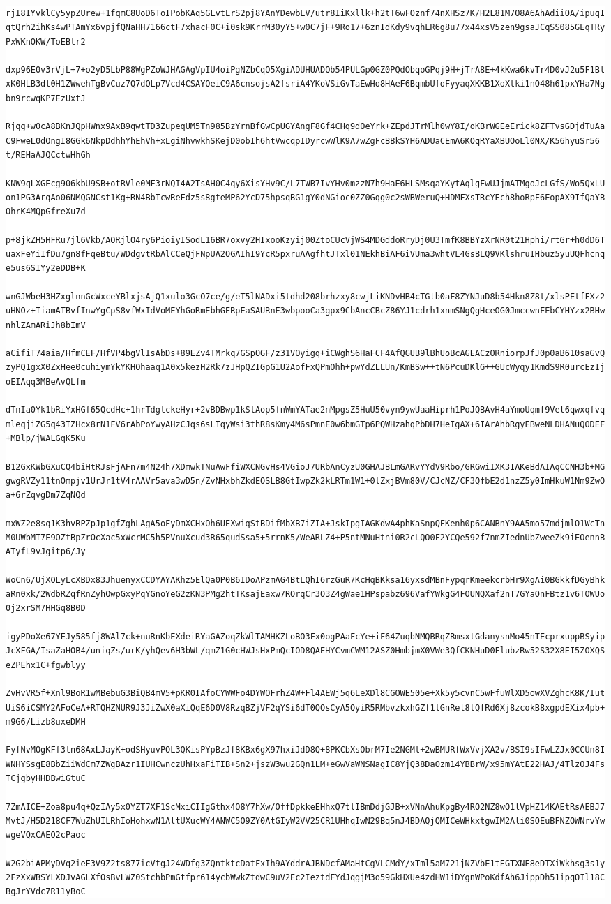 ```compressed-json
rjI8IYvklCy5ypZUrew+1fqmC8UoD6ToIPobKAq5GLvtLrS2pj8YAnYDewbLV/utr8IiKxllk+h2tT6wFOznf74nXHSz7K/H2L81M7O8A6AhAdiiOA/ipuqIqtQrh2ihKs4wPTAmYx6vpjfQNaHH7166ctF7xhacF0C+i0sk9KrrM30yY5+w0C7jF+9Ro17+6znIdKdy9vqhLR6g8u77x44xsV5zen9gsaJCqSS085GEqTRyPxWKnOKW/ToEBtr2

dxp96E0v3rVjL+7+o2yD5LbP88WgPZoWJHAGAgVpIU4oiPgNZbCqO5XgiADUHUADQb54PULGp0GZ0PQdObqoGPqj9H+jTrA8E+4kKwa6kvTr4D0vJ2u5F1BlxK0HLB3dt0H1ZWwehTgBvCuz7Q7dQLp7Vcd4CSAYQeiC9A6cnsojsA2fsriA4YKoVSiGvTaEwHo8HAeF6BqmbUfoFyyaqXKKB1XoXtki1nO48h61pxYHa7Ngbn9rcwqKP7EzUxtJ

Rjqg+w0cA8BKnJQpHWnx9AxB9qwtTD3ZupeqUM5Tn985BzYrnBfGwCpUGYAngF8Gf4CHq9dOeYrk+ZEpdJTrMlh0wY8I/oKBrWGEeErick8ZFTvsGDjdTuAaC9FweL0dOngI8GGk6NkpDdhhYhEhVh+xLgiNhvwkhSKejD0obIh6htVwcqpIDyrcwWlK9A7wZgFcBBkSYH6ADUaCEmA6KOqRYaXBUOoLl0NX/K56hyuSr56t/REHaAJQCctwHhGh

KNW9qLXGEcg906kbU9SB+otRVle0MF3rNQI4A2TsAH0C4qy6XisYHv9C/L7TWB7IvYHv0mzzN7h9HaE6HLSMsqaYKytAqlgFwUJjmATMgoJcLGfS/Wo5QxLUon1PG3ArqAo06NMQGNCst1Kg+RN4BbTcwReFdz5s8gteMP62YcD75hpsqBG1gY0dNGioc0ZZ0Gqg0c2sWBWeruQ+HDMFXsTRcYEch8hoRpF6EopAX9IfQaYBOhrK4MQpGfreXu7d

p+8jkZH5HFRu7jl6Vkb/AORjlO4ry6PioiyISodL16BR7oxvy2HIxooKzyij00ZtoCUcVjWS4MDGddoRryDj0U3TmfK8BBYzXrNR0t21Hphi/rtGr+h0dD6TuaxFeYiIfDu7gn8fFqeBtu/WDdgvtRbAlCCeQjFNpUA2OGAIhI9YcR5pxruAAgfhtJTxl01NEkhBiAF6iVUma3whtVL4GsBLQ9VKlshruIHbuz5yuUQFhcnqe5us6SIYy2eDDB+K

wnGJWbeH3HZxglnnGcWxceYBlxjsAjQ1xulo3GcO7ce/g/eT5lNADxi5tdhd208brhzxy8cwjLiKNDvHB4cTGtb0aF8ZYNJuD8b54Hkn8Z8t/xlsPEtfFXz2uHNOz+TiamATBvfInwYgCpS8vfWxIdVoMEYhGoRmEbhGERpEaSAURnE3wbpooCa3gpx9CbAncCBcZ86YJ1cdrh1xnmSNgQgHceOG0JmccwnFEbCYHYzx2BHwnhlZAmARiJh8bImV

aCifiT74aia/HfmCEF/HfVP4bgVlIsAbDs+89EZv4TMrkq7GSpOGF/z31VOyigq+iCWghS6HaFCF4AfQGUB9lBhUoBcAGEACzORniorpJfJ0p0aB610saGvQzyPQ1gxX0ZxHee0cuhiymYkYKHOhaaq1A0x5kezH2Rk7zJHpQZIGpG1U2AofFxQPmOhh+pwYdZLLUn/KmBSw++tN6PcuDKlG++GUcWyqy1KmdS9R0urcEzIjoEIAqq3MBeAvQLfm

dTnIa0Yk1bRiYxHGf65QcdHc+1hrTdgtckeHyr+2vBDBwp1kSlAop5fnWmYATae2nMpgsZ5HuU50vyn9ywUaaHiprh1PoJQBAvH4aYmoUqmf9Vet6qwxqfvqmleqjiZG5q43TZHcx8rN1FV6rAbPoYwyAHzCJqs6sLTqyWsi3thR8sKmy4M6sPmnE0w6bmGTp6PQWHzahqPbDH7HeIgAX+6IArAhbRgyEBweNLDHANuQODEF+MBlp/jWALGqK5Ku

B12GxKWbGXuCQ4biHtRJsFjAFn7m4N24h7XDmwkTNuAwFfiWXCNGvHs4VGioJ7URbAnCyzU0GHAJBLmGARvYYdV9Rbo/GRGwiIXK3IAKeBdAIAqCCNH3b+MGgwgRVZy11tnOmpjv1UrJr1tV4rAAVr5ava3wD5n/ZvNHxbhZkdEOSLB8GtIwpZk2kLRTm1W1+0lZxjBVm80V/CJcNZ/CF3QfbE2d1nzZ5y0ImHkuW1Nm9ZwOa+6rZqvgDm7ZqNQd

mxWZ2e8sq1K3hvRPZpJp1gfZghLAgA5oFyDmXCHxOh6UEXwiqStBDifMbXB7iZIA+JskIpgIAGKdwA4phKaSnpQFKenh0p6CANBnY9AA5mo57mdjmlO1WcTnM0UWbMT7E9OZtBpZrOcXac5xWcrMC5h5PVnuXcud3R65qudSsa5+5rrnK5/WeARLZ4+P5ntMNuHtni0R2cLQO0F2YCQe592f7nmZIednUbZweeZk9iEOennBATyfL9vJgitp6/Jy

WoCn6/UjXOLyLcXBDx83JhuenyxCCDYAYAKhz5ElQa0P0B6IDoAPzmAG4BtLQhI6rzGuR7KcHqBKksa16yxsdMBnFypqrKmeekcrbHr9XgAi0BGkkfDGyBhkaRn0xk/2WdbRZqfRnZyhOwpGxyPqYGnoYeG2zKN3PMg2htTKsajEaxw7ROrqCr3O3Z4gWae1HPspabz696VafYWkgG4FOUNQXaf2nT7GYaOnFBtz1v6TOWUo0j2xrSM7HHGq8B0D

igyPDoXe67YEJy585fj8WAl7ck+nuRnKbEXdeiRYaGAZoqZkWlTAMHKZLoBO3Fx0ogPAaFcYe+iF64ZuqbNMQBRqZRmsxtGdanysnMo45nTEcprxuppBSyipJcXFGA/IsaZaHOB4/uniqZs/urK/yhQev6H3bWL/qmZ1G0cHWJsHxPmQcIOD8QAEHYCvmCWM12ASZ0HmbjmX0VWe3QfCKNHuD0FlubzRw52S32X8EI5ZOXQSeZPEhx1C+fgwblyy

ZvHvVR5f+Xnl9BoR1wMBebuG3BiQB4mV5+pKR0IAfoCYWWFo4DYWOFrhZ4W+Fl4AEWj5q6LeXDl8CGOWE505e+Xk5y5cvnC5wFfuWlXD5owXVZghcK8K/IutUiS6iCSMY2AFoCeA+RTQHZNUR9J3JiZwX0aXiQqE6D0V8RzqBZjVF2qYSi6dT0QOsCyA5QyiR5RMbvzkxhGZf1lGnRet8tQfRd6Xj8zcokB8xgpdEXix4pb+m9G6/Lizb8uxeDMH

FyfNvMOgKFf3tn68AxLJayK+odSHyuvPOL3QKisPYpBzJf8KBx6gX97hxiJdD8Q+8PKCbXsObrM7Ie2NGMt+2wBMURfWxVvjXA2v/BSI9sIFwLZJx0CCUn8IWNHYSsgE8BbZiiWdCm7ZWgBAzr1IUHCwnczUhHxaFiTIB+Sn2+jszW3wu2GQn1LM+eGwVaWNSNagIC8YjQ38DaOzm14YBBrW/x95mYAtE22HAJ/4TlzOJ4FsTCjgbyHHDBwiGtuC

7ZmAICE+Zoa8pu4q+QzIAy5x0YZT7XF1ScMxiCIIgGthx4O8Y7hXw/OffDpkkeEHhxQ7tlIBmDdjGJB+xVNnAhuKpgBy4RO2NZ8wO1lVpHZ14KAEtRsAEBJ7MvtJ/H5D218CF7WuZhUILRhIoHohxwN1AltUXucWY4ANWC5O9ZY0AtGIyW2VV25CR1UHhqIwN29Bq5nJ4BDAQjQMICeWHkxtgwIM2Ali0SOEuBFNZOWNrvYwwgeVQxCAEQ2cPaoc

W2G2biAPMyDVq2ieF3V9Z2ts877icVtgJ24WDfg3ZQntktcDatFxIh9AYddrAJBNDcfAMaHtCgVLCMdY/xTml5aM721jNZVbE1tEGTXNE8eDTXiWkhsg3s1y2FzXxWBSYLXDJvAGLXfOsBvLWZ0StchbPmGtfpr614ycbWwkZtdwC9uV2Ec2IeztdFYdJqgjM3o59GkHXUe4zdHW1iDYgnWPoKdfAh6JippDh51ipqOIl18CBgJrYVdc7R11yBoC
```